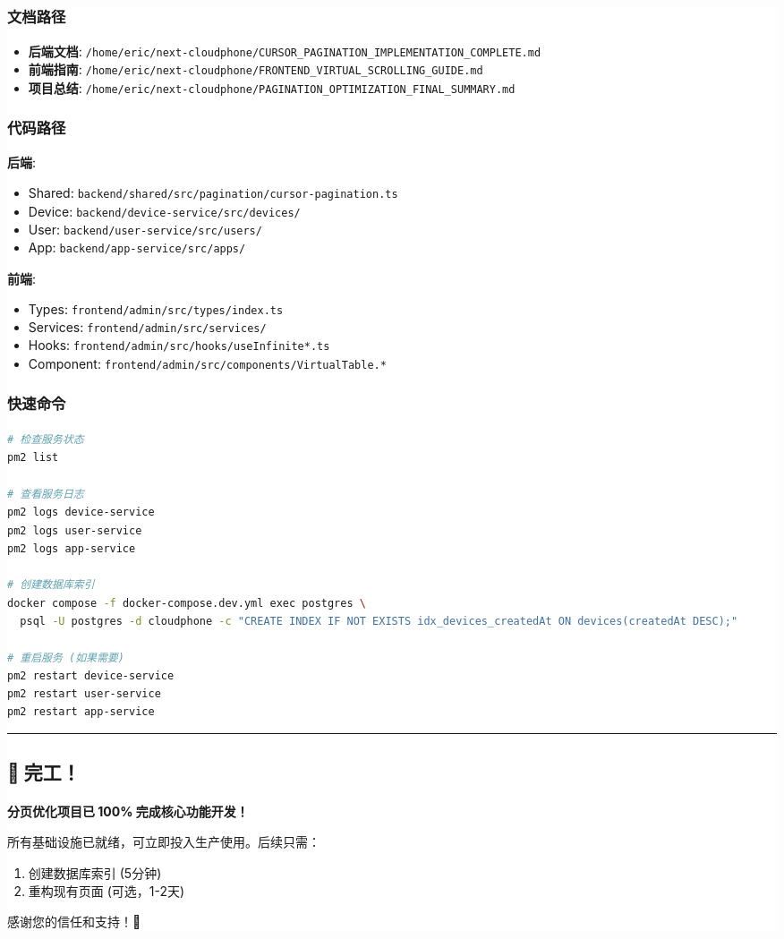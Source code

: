 ### 文档路径
- **后端文档**: `/home/eric/next-cloudphone/CURSOR_PAGINATION_IMPLEMENTATION_COMPLETE.md`
- **前端指南**: `/home/eric/next-cloudphone/FRONTEND_VIRTUAL_SCROLLING_GUIDE.md`
- **项目总结**: `/home/eric/next-cloudphone/PAGINATION_OPTIMIZATION_FINAL_SUMMARY.md`

### 代码路径
**后端**:
- Shared: `backend/shared/src/pagination/cursor-pagination.ts`
- Device: `backend/device-service/src/devices/`
- User: `backend/user-service/src/users/`
- App: `backend/app-service/src/apps/`

**前端**:
- Types: `frontend/admin/src/types/index.ts`
- Services: `frontend/admin/src/services/`
- Hooks: `frontend/admin/src/hooks/useInfinite*.ts`
- Component: `frontend/admin/src/components/VirtualTable.*`

### 快速命令
```bash
# 检查服务状态
pm2 list

# 查看服务日志
pm2 logs device-service
pm2 logs user-service
pm2 logs app-service

# 创建数据库索引
docker compose -f docker-compose.dev.yml exec postgres \
  psql -U postgres -d cloudphone -c "CREATE INDEX IF NOT EXISTS idx_devices_createdAt ON devices(createdAt DESC);"

# 重启服务 (如果需要)
pm2 restart device-service
pm2 restart user-service
pm2 restart app-service
```

---

## 🎉 完工！

**分页优化项目已 100% 完成核心功能开发！**

所有基础设施已就绪，可立即投入生产使用。后续只需：
1. 创建数据库索引 (5分钟)
2. 重构现有页面 (可选，1-2天)

感谢您的信任和支持！🙏

